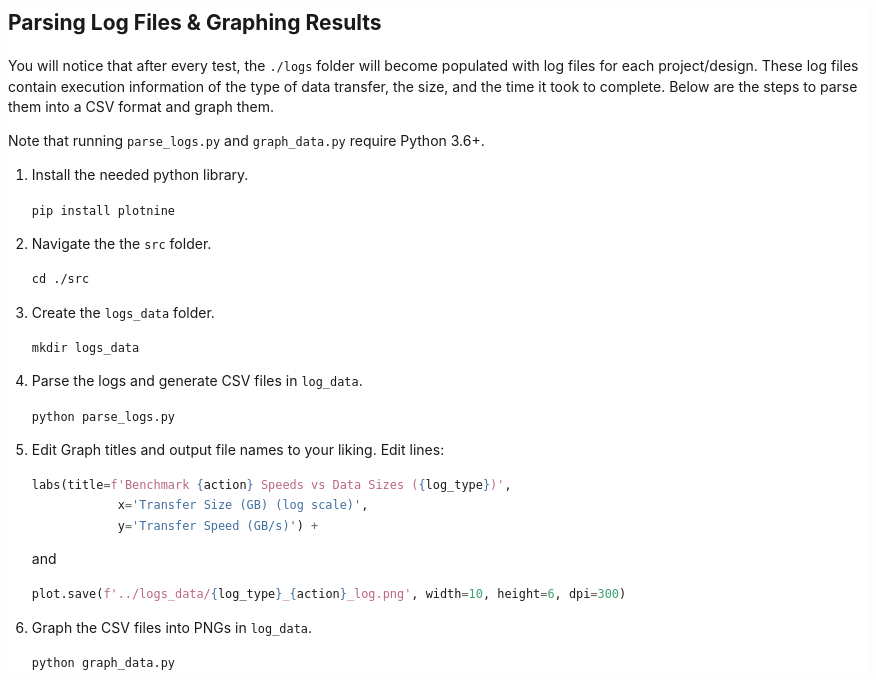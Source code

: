 ## Parsing Log Files & Graphing Results

You will notice that after every test, the `./logs` folder will become populated with log files for each project/design. These log files contain execution information of the type of data transfer, the size, and the time it took to complete. Below are the steps to parse them into a CSV format and graph them.

Note that running `parse_logs.py` and `graph_data.py` require Python 3.6+.

1. Install the needed python library.
   ```
   pip install plotnine
   ```
2. Navigate the the `src` folder.
   ```
   cd ./src
   ```
3. Create the `logs_data` folder.
   ```
   mkdir logs_data
   ```
4. Parse the logs and generate CSV files in `log_data`.
   ```
   python parse_logs.py
   ```
5. Edit Graph titles and output file names to your liking.
   Edit lines:
   ```python
   labs(title=f'Benchmark {action} Speeds vs Data Sizes ({log_type})',
               x='Transfer Size (GB) (log scale)',
               y='Transfer Speed (GB/s)') +        
   ```
   and
   ```python
   plot.save(f'../logs_data/{log_type}_{action}_log.png', width=10, height=6, dpi=300)
   ```
6. Graph the CSV files into PNGs in `log_data`.
   ```
   python graph_data.py
   ```
